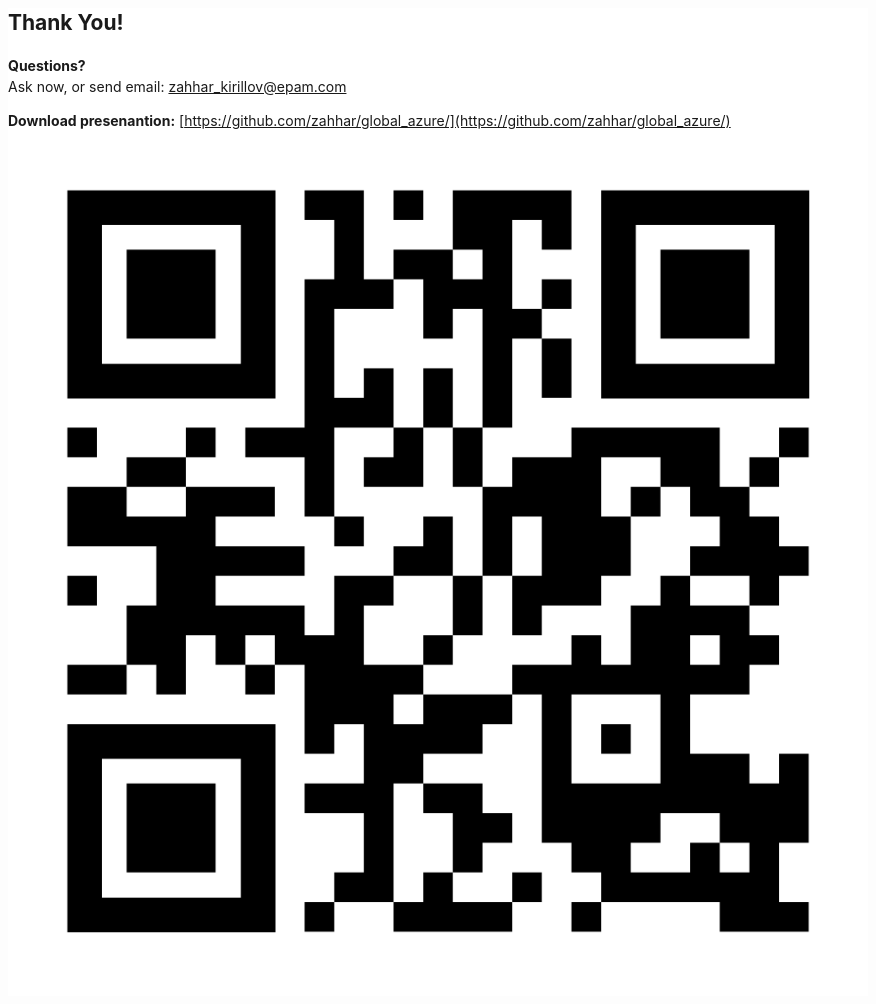 
## Thank You!

**Questions?**  
Ask now, or send email: zahhar_kirillov@epam.com

**Download presenantion:**
[https://github.com/zahhar/global_azure/](https://github.com/zahhar/global_azure/)
![bg right:40% 80%](qr.png)
